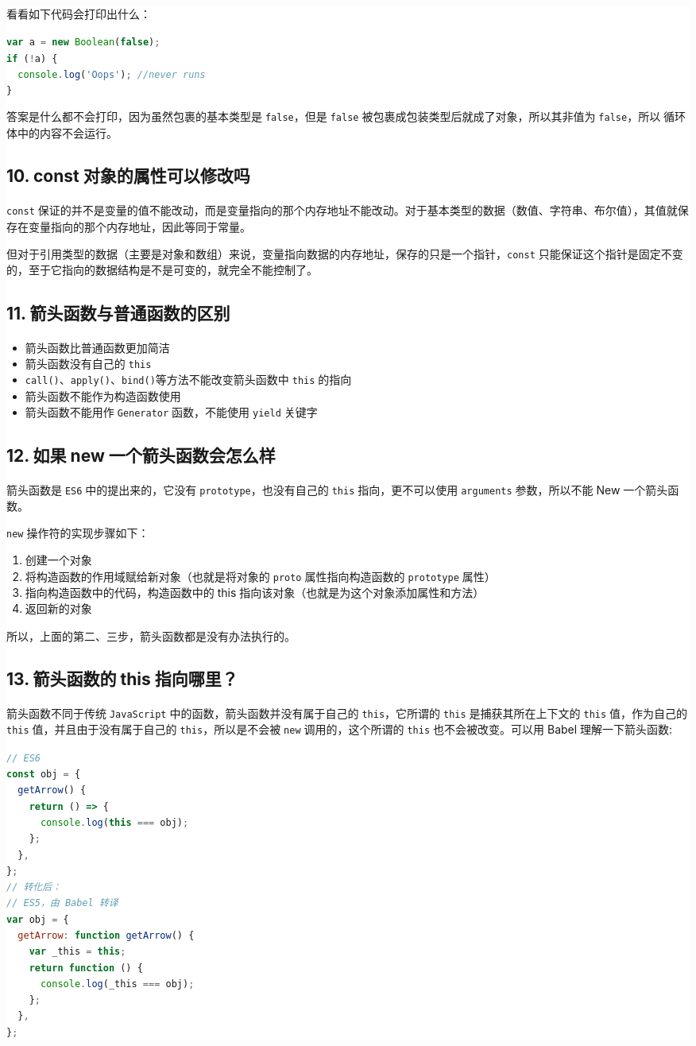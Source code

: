 看看如下代码会打印出什么：

```js
var a = new Boolean(false);
if (!a) {
  console.log('Oops'); //never runs
}
```

答案是什么都不会打印，因为虽然包裹的基本类型是 `false`，但是 `false` 被包裹成包装类型后就成了对象，所以其非值为 `false`，所以 循环体中的内容不会运行。

## 10. const 对象的属性可以修改吗

`const` 保证的并不是变量的值不能改动，而是变量指向的那个内存地址不能改动。对于基本类型的数据（数值、字符串、布尔值），其值就保存在变量指向的那个内存地址，因此等同于常量。

但对于引用类型的数据（主要是对象和数组）来说，变量指向数据的内存地址，保存的只是一个指针，`const` 只能保证这个指针是固定不变的，至于它指向的数据结构是不是可变的，就完全不能控制了。

## 11. 箭头函数与普通函数的区别

- 箭头函数比普通函数更加简洁
- 箭头函数没有自己的 `this`
- `call()`、`apply()`、`bind()`等方法不能改变箭头函数中 `this` 的指向
- 箭头函数不能作为构造函数使用
- 箭头函数不能用作 `Generator` 函数，不能使用 `yield` 关键字

## 12. 如果 new 一个箭头函数会怎么样

箭头函数是 `ES6` 中的提出来的，它没有 `prototype`，也没有自己的 `this` 指向，更不可以使用 `arguments` 参数，所以不能 New 一个箭头函数。

`new` 操作符的实现步骤如下：

1. 创建一个对象
2. 将构造函数的作用域赋给新对象（也就是将对象的 `proto` 属性指向构造函数的 `prototype` 属性）
3. 指向构造函数中的代码，构造函数中的 this 指向该对象（也就是为这个对象添加属性和方法）
4. 返回新的对象

所以，上面的第二、三步，箭头函数都是没有办法执行的。

## 13. 箭头函数的 this 指向哪里？

箭头函数不同于传统 `JavaScript` 中的函数，箭头函数并没有属于自己的 `this`，它所谓的 `this` 是捕获其所在上下文的 `this` 值，作为自己的 `this` 值，并且由于没有属于自己的 `this`，所以是不会被 `new` 调用的，这个所谓的 `this` 也不会被改变。可以⽤ Babel 理解⼀下箭头函数:

```js
// ES6
const obj = {
  getArrow() {
    return () => {
      console.log(this === obj);
    };
  },
};
// 转化后：
// ES5，由 Babel 转译
var obj = {
  getArrow: function getArrow() {
    var _this = this;
    return function () {
      console.log(_this === obj);
    };
  },
};
```
